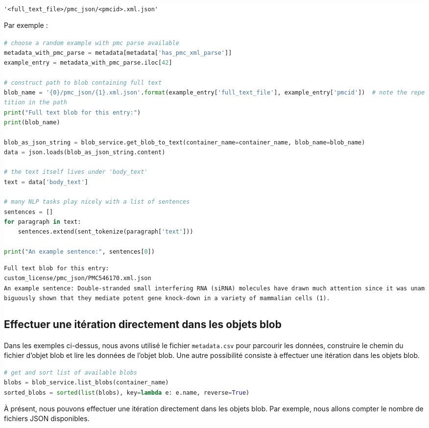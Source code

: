 ```
'<full_text_file>/pmc_json/<pmcid>.xml.json'
```

Par exemple :


```python
# choose a random example with pmc parse available
metadata_with_pmc_parse = metadata[metadata['has_pmc_xml_parse']]
example_entry = metadata_with_pmc_parse.iloc[42]

# construct path to blob containing full text
blob_name = '{0}/pmc_json/{1}.xml.json'.format(example_entry['full_text_file'], example_entry['pmcid'])  # note the repetition in the path
print("Full text blob for this entry:")
print(blob_name)

blob_as_json_string = blob_service.get_blob_to_text(container_name=container_name, blob_name=blob_name)
data = json.loads(blob_as_json_string.content)

# the text itself lives under 'body_text'
text = data['body_text']

# many NLP tasks play nicely with a list of sentences
sentences = []
for paragraph in text:
    sentences.extend(sent_tokenize(paragraph['text']))

print("An example sentence:", sentences[0])
```
```
Full text blob for this entry:
custom_license/pmc_json/PMC546170.xml.json
An example sentence: Double-stranded small interfering RNA (siRNA) molecules have drawn much attention since it was unambiguously shown that they mediate potent gene knock-down in a variety of mammalian cells (1).
```    

## <a name="iterate-through-blobs-directly"></a>Effectuer une itération directement dans les objets blob

Dans les exemples ci-dessus, nous avons utilisé le fichier `metadata.csv` pour parcourir les données, construire le chemin du fichier d’objet blob et lire les données de l’objet blob. Une autre possibilité consiste à effectuer une itération dans les objets blob.


```python
# get and sort list of available blobs
blobs = blob_service.list_blobs(container_name)
sorted_blobs = sorted(list(blobs), key=lambda e: e.name, reverse=True)
```

À présent, nous pouvons effectuer une itération directement dans les objets blob. Par exemple, nous allons compter le nombre de fichiers JSON disponibles.
